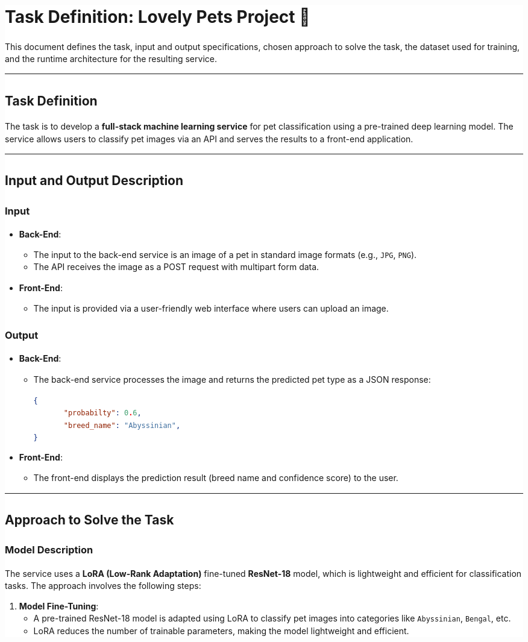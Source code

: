 # Task Definition: Lovely Pets Project 🐾

This document defines the task, input and output specifications, chosen approach to solve the task, the dataset used for training, and the runtime architecture for the resulting service.

---

## Task Definition

The task is to develop a **full-stack machine learning service** for pet classification using a pre-trained deep learning model. The service allows users to classify pet images via an API and serves the results to a front-end application.

---

## Input and Output Description

### Input

- **Back-End**:
  - The input to the back-end service is an image of a pet in standard image formats (e.g., `JPG`, `PNG`).
  - The API receives the image as a POST request with multipart form data.

- **Front-End**:
  - The input is provided via a user-friendly web interface where users can upload an image.

### Output

- **Back-End**:
  - The back-end service processes the image and returns the predicted pet type as a JSON response:

     ```json
     {
            "probabilty": 0.6,
            "breed_name": "Abyssinian",
    }
     ```

- **Front-End**:
  - The front-end displays the prediction result (breed name and confidence score) to the user.

---

## Approach to Solve the Task

### Model Description

The service uses a **LoRA (Low-Rank Adaptation)** fine-tuned **ResNet-18** model, which is lightweight and efficient for classification tasks. The approach involves the following steps:

1. **Model Fine-Tuning**:
   - A pre-trained ResNet-18 model is adapted using LoRA to classify pet images into categories like `Abyssinian`, `Bengal`, etc.
   - LoRA reduces the number of trainable parameters, making the model lightweight and efficient.
